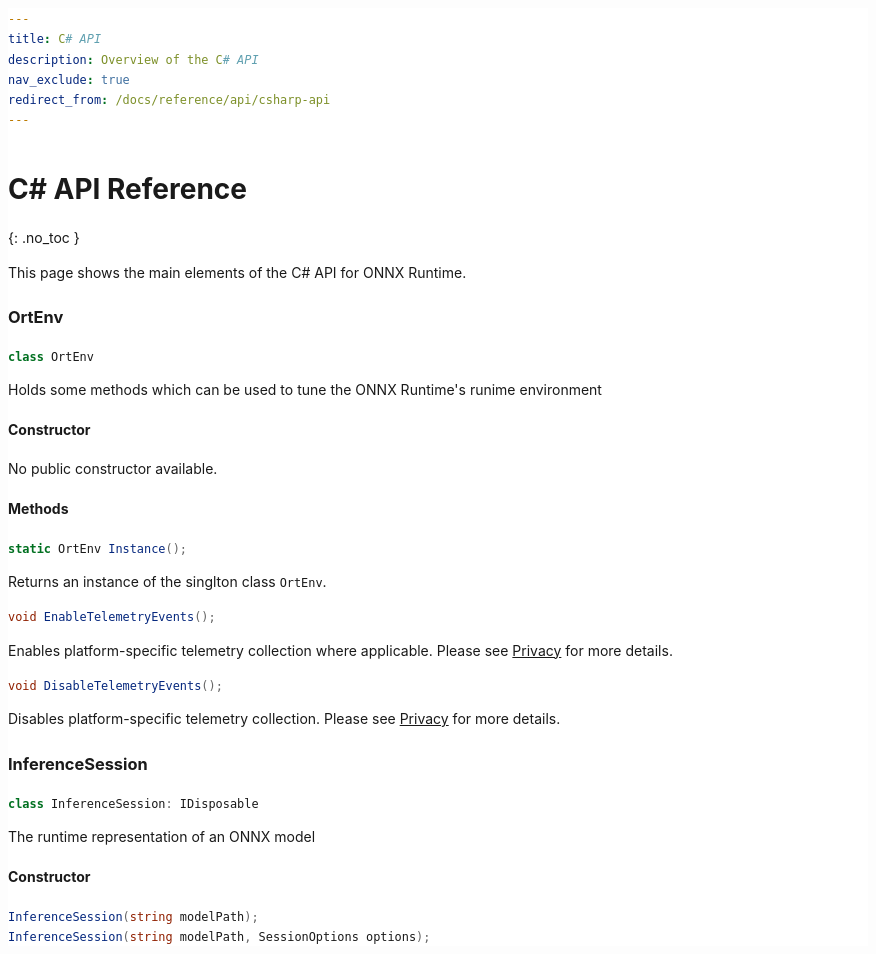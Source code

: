 ```yaml
---
title: C# API
description: Overview of the C# API
nav_exclude: true
redirect_from: /docs/reference/api/csharp-api
---
```


# C# API Reference
{: .no_toc }

This page shows the main elements of the C# API for ONNX Runtime.

### OrtEnv
```cs
class OrtEnv
```
Holds some methods which can be used to tune the ONNX Runtime's runime environment

#### Constructor
No public constructor available.

#### Methods
```cs
static OrtEnv Instance();
```
Returns an instance of the singlton class `OrtEnv`.    

```cs
void EnableTelemetryEvents();
```
Enables platform-specific telemetry collection where applicable. Please see [Privacy](https://github.com/microsoft/onnxruntime/blob/main/docs/Privacy.md) for more details.    

```cs
void DisableTelemetryEvents();
```
Disables platform-specific telemetry collection. Please see [Privacy](https://github.com/microsoft/onnxruntime/blob/main/docs/Privacy.md) for more details.    

### InferenceSession
```cs
class InferenceSession: IDisposable
```

The runtime representation of an ONNX model

#### Constructor
```cs
InferenceSession(string modelPath);
InferenceSession(string modelPath, SessionOptions options);
```
    